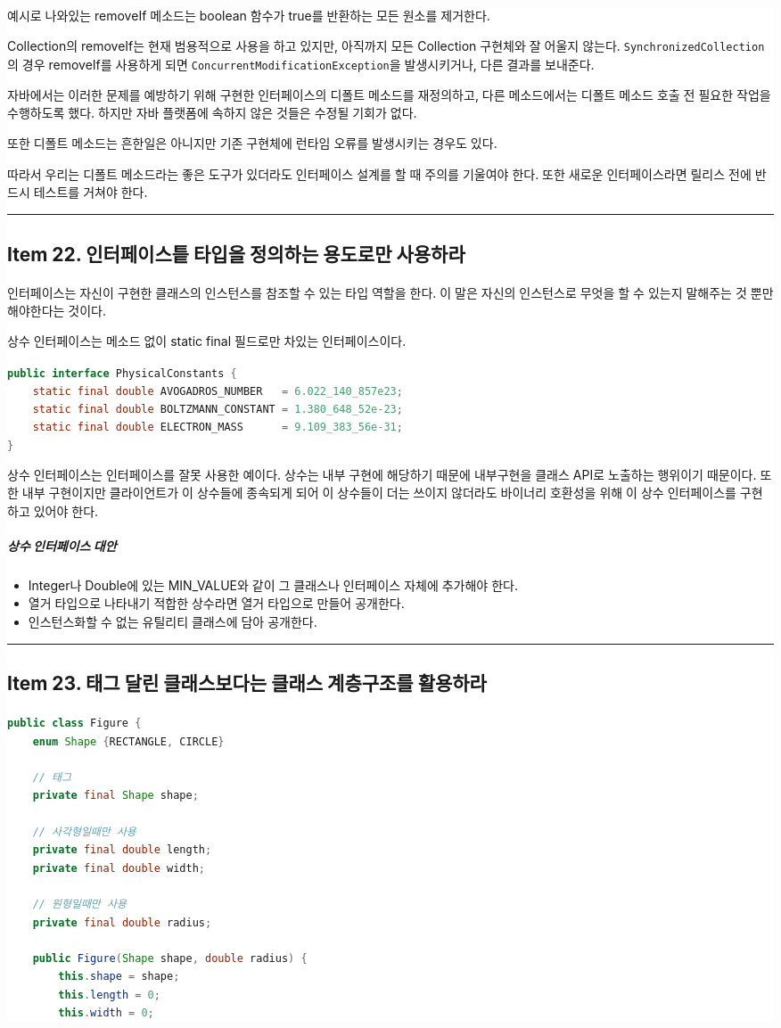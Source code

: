 예시로 나와있는 removeIf 메소드는 boolean 함수가 true를 반환하는 모든 원소를 제거한다.

Collection의 removeIf는 현재 범용적으로 사용을 하고 있지만, 아직까지 모든 Collection 구현체와 잘 어울지 않는다. `SynchronizedCollection`의 경우 removeIf를 사용하게 되면 `ConcurrentModificationException`을 발생시키거나, 다른 결과를 보내준다.

자바에서는 이러한 문제를 예방하기 위해 구현한 인터페이스의 디폴트 메소드를 재정의하고, 다른 메소드에서는 디폴트 메소드 호출 전 필요한 작업을 수행하도록 했다. 하지만 자바 플랫폼에 속하지 않은 것들은 수정될 기회가 없다.

또한 디폴트 메소드는 흔한일은 아니지만 기존 구현체에 런타임 오류를 발생시키는 경우도 있다.



따라서 우리는 디폴트 메소드라는 좋은 도구가 있더라도 인터페이스 설계를 할 때 주의를 기울여야 한다. 또한 새로운 인터페이스라면 릴리스 전에 반드시 테스트를 거쳐야 한다.



---



## Item 22. 인터페이스틑 타입을 정의하는 용도로만 사용하라

인터페이스는 자신이 구현한 클래스의 인스턴스를 참조할 수 있는 타입 역할을 한다. 이 말은 자신의 인스턴스로 무엇을 할 수 있는지 말해주는 것 뿐만 해야한다는 것이다.



상수 인터페이스는 메소드 없이 static final 필드로만 차있는 인터페이스이다.

```java
public interface PhysicalConstants {
    static final double AVOGADROS_NUMBER   = 6.022_140_857e23;
    static final double BOLTZMANN_CONSTANT = 1.380_648_52e-23;
    static final double ELECTRON_MASS      = 9.109_383_56e-31;   
}
```

상수 인터페이스는 인터페이스를 잘못 사용한 예이다. 상수는 내부 구현에 해당하기 때문에 내부구현을 클래스  API로 노출하는 행위이기 때문이다. 또한 내부 구현이지만 클라이언트가 이 상수들에 종속되게 되어 이 상수들이 더는 쓰이지 않더라도 바이너리 호환성을 위해 이 상수 인터페이스를 구현하고 있어야 한다.



##### 상수 인터페이스 대안

* Integer나 Double에 있는 MIN_VALUE와 같이 그 클래스나 인터페이스 자체에 추가해야 한다. 
* 열거 타입으로 나타내기 적합한 상수라면 열거 타입으로 만들어 공개한다.
* 인스턴스화할 수 없는 유틸리티 클래스에 담아 공개한다.



---



## Item 23. 태그 달린 클래스보다는 클래스 계층구조를 활용하라



```java
public class Figure {
    enum Shape {RECTANGLE, CIRCLE}

    // 태그
    private final Shape shape;

    // 사각형일때만 사용
    private final double length;
    private final double width;

    // 원형일때만 사용
    private final double radius;

    public Figure(Shape shape, double radius) {
        this.shape = shape;
        this.length = 0;
        this.width = 0;
```